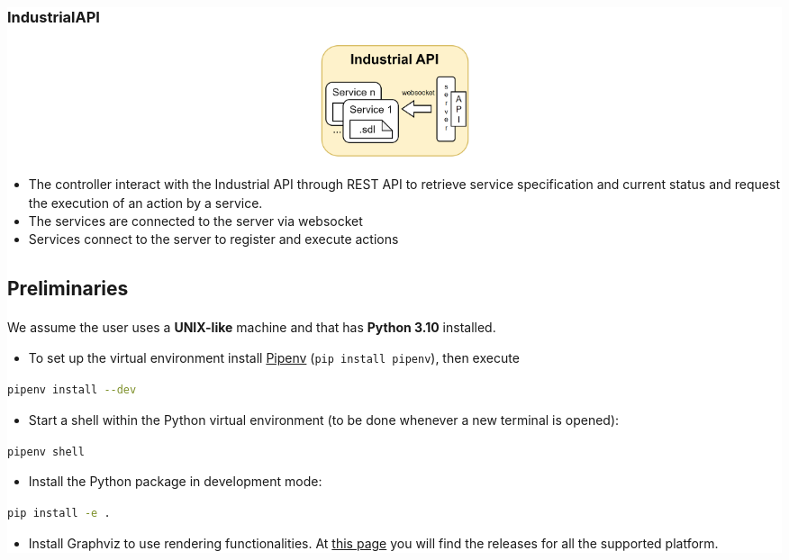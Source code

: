 ### IndustrialAPI
<div align="center">    
<img width="20%" src="images/ind_api.png">
</div>

- The controller interact with the Industrial API through REST API to retrieve service specification and current status and request the execution of an action by a service.
- The services are connected to the server via websocket
- Services connect to the server to register and execute actions


## Preliminaries

We assume the user uses a **UNIX-like** machine and that has **Python 3.10** installed.

- To set up the virtual environment install [Pipenv](https://pipenv-fork.readthedocs.io/en/latest/) (<code>pip install pipenv</code>), then execute
```bash
pipenv install --dev
```

- Start a shell within the Python virtual environment (to be done whenever a new terminal is opened):
```bash
pipenv shell
```

- Install the Python package in development mode:
```bash
pip install -e .
```

- Install Graphviz to use rendering functionalities. 
  At [this page](https://www.graphviz.org/download/) you will find the releases for all the supported platform.
